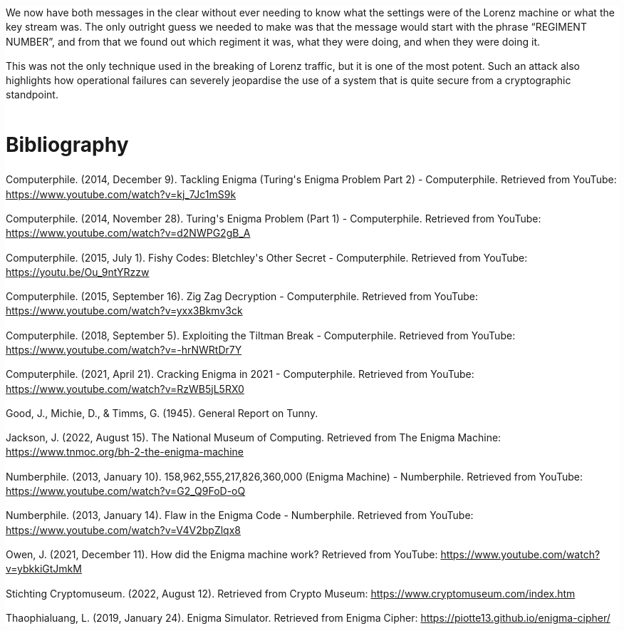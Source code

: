 We now have both messages in the clear without ever needing to know what the settings were of the Lorenz machine or what the key stream was. The only outright guess we needed to make was that the message would start with the phrase “REGIMENT NUMBER”, and from that we found out which regiment it was, what they were doing, and when they were doing it.

This was not the only technique used in the breaking of Lorenz traffic, but it is one of the most potent. Such an attack also highlights how operational failures can severely jeopardise the use of a system that is quite secure from a cryptographic standpoint.

# Bibliography
Computerphile. (2014, December 9). Tackling Enigma (Turing's Enigma Problem Part 2) - Computerphile. Retrieved from YouTube: https://www.youtube.com/watch?v=kj_7Jc1mS9k

Computerphile. (2014, November 28). Turing's Enigma Problem (Part 1) - Computerphile. Retrieved from YouTube: https://www.youtube.com/watch?v=d2NWPG2gB_A

Computerphile. (2015, July 1). Fishy Codes: Bletchley's Other Secret - Computerphile. Retrieved from YouTube: https://youtu.be/Ou_9ntYRzzw

Computerphile. (2015, September 16). Zig Zag Decryption - Computerphile. Retrieved from YouTube: https://www.youtube.com/watch?v=yxx3Bkmv3ck

Computerphile. (2018, September 5). Exploiting the Tiltman Break - Computerphile. Retrieved from YouTube: https://www.youtube.com/watch?v=-hrNWRtDr7Y

Computerphile. (2021, April 21). Cracking Enigma in 2021 - Computerphile. Retrieved from YouTube: https://www.youtube.com/watch?v=RzWB5jL5RX0

Good, J., Michie, D., & Timms, G. (1945). General Report on Tunny. 

Jackson, J. (2022, August 15). The National Museum of Computing. Retrieved from The Enigma Machine: https://www.tnmoc.org/bh-2-the-enigma-machine

Numberphile. (2013, January 10). 158,962,555,217,826,360,000 (Enigma Machine) - Numberphile. Retrieved from YouTube: https://www.youtube.com/watch?v=G2_Q9FoD-oQ

Numberphile. (2013, January 14). Flaw in the Enigma Code - Numberphile. Retrieved from YouTube: https://www.youtube.com/watch?v=V4V2bpZlqx8

Owen, J. (2021, December 11). How did the Enigma machine work? Retrieved from YouTube: https://www.youtube.com/watch?v=ybkkiGtJmkM

Stichting Cryptomuseum. (2022, August 12). Retrieved from Crypto Museum: https://www.cryptomuseum.com/index.htm

Thaophialuang, L. (2019, January 24). Enigma Simulator. Retrieved from Enigma Cipher: https://piotte13.github.io/enigma-cipher/


